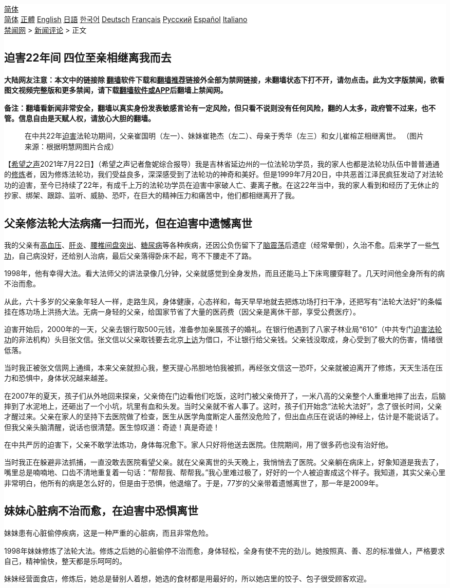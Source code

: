   <div class="breadcrumb">  <div class="switcher notranslate">  <div class="selected">  <a href="#" onclick="return false;"> 简体</a>  </div>  <div class="option">  <a href="https://www.bannedbook.org" onclick="doGTranslate('zh-CN|zh-CN');jQuery('div.switcher div.selected a').html(jQuery(this).html());return false;" title="简体中文" class="nturl selected"> 简体</a>  <a href="https://www.bannedbook.org/zh-tw/" onclick="doGTranslate('zh-CN|zh-TW');jQuery('div.switcher div.selected a').html(jQuery(this).html());return false;" title="繁體中文" class="nturl"> 正體</a>  <a href="https://www.bannedbook.org/en/" onclick="doGTranslate('zh-CN|en');jQuery('div.switcher div.selected a').html(jQuery(this).html());return false;" title="English" class="nturl"> English</a>  <a href="https://www.bannedbook.org/ja/" onclick="doGTranslate('zh-CN|ja');jQuery('div.switcher div.selected a').html(jQuery(this).html());return false;" title="日本語" class="nturl"> 日語</a>  <a href="https://www.bannedbook.org/ko/" onclick="doGTranslate('zh-CN|ko');jQuery('div.switcher div.selected a').html(jQuery(this).html());return false;" title="한국어" class="nturl"> 한국어</a>  <a href="https://www.bannedbook.org/de/" onclick="doGTranslate('zh-CN|de');jQuery('div.switcher div.selected a').html(jQuery(this).html());return false;" title="Deutsch" class="nturl"> Deutsch</a>  <a href="https://www.bannedbook.org/fr/" onclick="doGTranslate('zh-CN|fr');jQuery('div.switcher div.selected a').html(jQuery(this).html());return false;" title="Français" class="nturl"> Français</a>  <a href="https://www.bannedbook.org/ru/" onclick="doGTranslate('zh-CN|ru');jQuery('div.switcher div.selected a').html(jQuery(this).html());return false;" title="Русский" class="nturl"> Русский</a>  <a href="https://www.bannedbook.org/es/" onclick="doGTranslate('zh-CN|es');jQuery('div.switcher div.selected a').html(jQuery(this).html());return false;" title="Español" class="nturl"> Español</a>  <a href="https://www.bannedbook.org/it/" onclick="doGTranslate('zh-CN|it');jQuery('div.switcher div.selected a').html(jQuery(this).html());return false;" title="Italiano" class="nturl"> Italiano</a>  </div>  </div>      <div class='breadcrumb-sub'> <a href="https://www.bannedbook.org/" class="home">禁闻网</a> &gt; <a href="https://www.bannedbook.org/bnews/comments/" class="category">新闻评论</a> &gt; 正文</div></div><h2>迫害22年间 四位至亲相继离我而去</h2> <p class="notice"><b>大陆网友注意：本文中的链接除 <a href="https://github.com/bannedbook/fanqiang" >翻墙</a>软件下载和<a href="https://github.com/killgcd/justmysocks/blob/master/README.md">翻墙推荐</a>链接外全部为禁网链接，未翻墙状态下打不开，请勿点击。此为文字版禁闻，欲看图文视频完整版和更多禁闻，请下载<a href="https://github.com/bannedbook/fanqiang">翻墙软件或APP</a>后翻墙上禁闻网。</p><p>备注：翻墙看新闻非常安全，翻墙以真实身份发表敏感言论有一定风险，但只看不说则没有任何风险，翻的人太多，政府管不过来，也不管。信息自由是天赋人权，请放心大胆的翻墙。</b></p>  <div class="entry"> <figure> <p><figcaption>在中共22年<a href="https://www.bannedbook.org/bnews/tag/%e8%bf%ab%e5%ae%b3/" class="st_tag internal_tag" rel="tag" title="标签 迫害 下的日志">迫害</a>法轮功期间，父亲崔国明（左一）、妹妹崔艳杰（左二）、母亲于秀华（左三）和女儿崔榕芷相继离世。 （图片来源：根据明慧网图片合成）</figcaption></figure> <p>【<span class='wp_keywordlink_affiliate'><a href="https://www.soundofhope.org" title="希望之声" target="_blank">希望之声</a></span>2021年7月22日】（希望之声记者詹妮综合报导）我是吉林省延边州的一位法轮功学员，我的家人也都是法轮功队伍中普普通通的<span class='wp_keywordlink'><a href="https://www.qi-gong.me/" title="气功修炼网" target="_blank">修炼</a></span>者，因为修炼法轮功，我们受益良多，深深感受到了法轮功的神奇和美好。但是1999年7月20日，中共恶首江泽民疯狂发动了对法轮功的迫害，至今已持续了22年，有成千上万的法轮功学员在迫害中家破人亡、妻离子散。在这22年当中，我的家人看到和经历了无休止的抄家、绑架、跟踪、监听、威胁、恐吓，在巨大的精神压力和痛苦中，他们都相继离开了我。</p> <h2>父亲修法轮大法病痛一扫而光，但在迫害中遗憾离世</h2> <p>我的父亲有<a href="https://www.bannedbook.org/bnews/tag/%e9%ab%98%e8%a1%80%e5%8e%8b/" class="st_tag internal_tag" rel="tag" title="标签 高血压 下的日志">高血压</a>、<a href="https://www.bannedbook.org/bnews/tag/%E8%82%9D%E7%82%8E/" class="st_tag internal_tag" rel="tag" title="标签 肝炎 下的日志">肝炎</a>、<a href="https://www.bannedbook.org/bnews/tag/%e8%85%b0%e6%a4%8e%e9%97%b4%e7%9b%98%e7%aa%81%e5%87%ba/" class="st_tag internal_tag" rel="tag" title="标签 腰椎间盘突出 下的日志">腰椎间盘突出</a>、<a href="https://www.bannedbook.org/bnews/tag/%e7%b3%96%e5%b0%bf%e7%97%85/" class="st_tag internal_tag" rel="tag" title="标签 糖尿病 下的日志">糖尿病</a>等各种疾病，还因公负伤留下了<a href="https://www.bannedbook.org/bnews/tag/%E8%84%91%E9%9C%87%E8%8D%A1/" class="st_tag internal_tag" rel="tag" title="标签 脑震荡 下的日志">脑震荡</a>后遗症（经常晕倒），久治不愈。后来学了一些<span class='wp_keywordlink'><a href="https://www.qi-gong.me/" title="气功修炼网" target="_blank">气功</a></span>，自己病没好，还给别人治病，最后父亲落得卧床不起，弯不下腰走不了路。</p> <p>1998年，他有幸得大法。看大法师父的讲法录像几分钟，父亲就感觉到全身发热，而且还能马上下床弯腰穿鞋了。几天时间他全身所有的病不治而愈。</p> <p>从此，六十多岁的父亲象年轻人一样，走路生风，身体健康，心态祥和，每天早早地就去把炼功场打扫干净，还把写有“法轮大法好”的条幅挂在炼功场上洪扬大法。无病一身轻的父亲，给国家节省了大量的医药费（因父亲是离休干部，享受公费医疗）。</p> <p>迫害开始后，2000年的一天，父亲去银行取500元钱，准备参加亲属孩子的婚礼。在银行他遇到了八家子林业局“610”（中共专门<span class='wp_keywordlink'><a href="https://www.bannedbook.org/forum11/topic278.html" title="评江泽民与中共相互利用迫害法轮功" target="_blank">迫害法轮功</a></span>的非法机构）头目张文信。张文信以父亲取钱要去北京<span class='wp_keywordlink_affiliate'><a href="https://www.bannedbook.org/bnews/weiquan/" title="上访" target="_blank">上访</a></span>为借口，不让银行给父亲钱。父亲钱没取成，身心受到了极大的伤害，情绪很低落。</p> <p>当时我正被张文信网上通缉，本来父亲就担心我，整天提心吊胆地怕我被抓，再经张文信这一恐吓，父亲就被迫离开了修炼，天天生活在压力和恐惧中，身体状况越来越差。</p> <p>在2007年的夏天，孩子们从外地回来探亲，父亲倚在门边看他们吃饭，这时门被父亲倚开了，一米八高的父亲整个人重重地摔了出去，后脑摔到了水泥地上，还砸出了一个小坑，坑里有血和头发。当时父亲就不省人事了。这时，孩子们开始念“法轮大法好”，念了很长时间，父亲才醒过来。父亲在家人的坚持下去医院做了检查，医生从医学角度断定人虽然没危险了，但出血点压在说话的神经上，估计是不能说话了。但我父亲头脑清醒，说话也很清楚。医生惊叹道：奇迹！真是奇迹！</p> <p>在中共严厉的迫害下，父亲不敢学法炼功，身体每况愈下。家人只好将他送去医院。住院期间，用了很多药也没有治好他。</p> <p>当时我正在躲避非法抓捕，一直没敢去医院看望父亲。就在父亲离世的头天晚上，我悄悄去了医院。父亲躺在病床上，好象知道是我去了，嘴里总是喃喃地、口齿不清地重复着一句话：“帮帮我、帮帮我。”我心里难过极了，好好的一个人被迫害成这个样子。我知道，其实父亲心里非常明白，他所有的病是怎么好的，但是由于恐惧，他退缩了。于是，77岁的父亲带着遗憾离世了，那一年是2009年。</p> <h2>妹妹心脏病不治而愈，在迫害中恐惧离世</h2> <p>妹妹患有心脏偷停疾病，这是一种严重的心脏病，而且非常危险。</p>  <p>1998年妹妹修炼了法轮大法。修炼之后她的心脏偷停不治而愈，身体轻松，全身有使不完的劲儿。她按照真、善、忍的标准做人，严格要求自己，精神愉快，整天都是乐呵呵的。</p> <p>妹妹经营面食店，修炼后，她总是替别人着想，她选的食材都是用最好的，所以她店里的饺子、包子很受顾客欢迎。</p>
